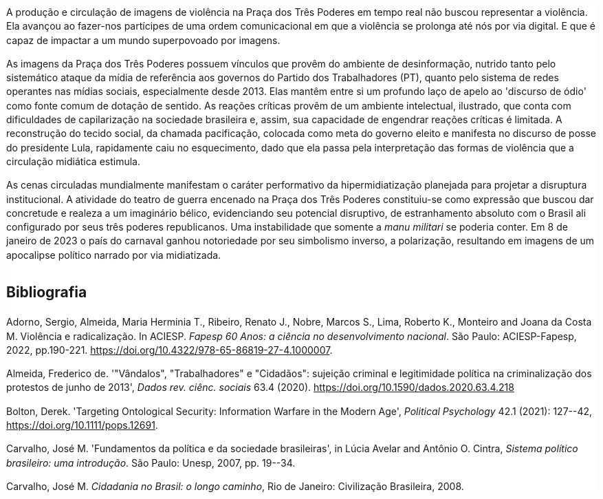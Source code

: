 A produção e circulação de imagens de violência na Praça dos Três
Poderes em tempo real não buscou representar a violência. Ela avançou ao
fazer-nos partícipes de uma ordem comunicacional em que a violência se
prolonga até nós por via digital. E que é capaz de impactar a um mundo
superpovoado por imagens.

As imagens da Praça dos Três Poderes possuem vínculos que provêm do
ambiente de desinformação, nutrido tanto pelo sistemático ataque da
mídia de referência aos governos do Partido dos Trabalhadores (PT),
quanto pelo sistema de redes operantes nas mídias sociais, especialmente
desde 2013. Elas mantêm entre si um profundo laço de apelo ao 'discurso
de ódio' como fonte comum de dotação de sentido. As reações críticas
provêm de um ambiente intelectual, ilustrado, que conta com dificuldades
de capilarização na sociedade brasileira e, assim, sua capacidade de
engendrar reações críticas é limitada. A reconstrução do tecido social,
da chamada pacificação, colocada como meta do governo eleito e manifesta
no discurso de posse do presidente Lula, rapidamente caiu no
esquecimento, dado que ela passa pela interpretação das formas de
violência que a circulação midiática estimula.

As cenas circuladas mundialmente manifestam o caráter performativo da
hipermidiatização planejada para projetar a disruptura institucional. A
atividade do teatro de guerra encenado na Praça dos Três Poderes
constituiu-se como expressão que buscou dar concretude e realeza a um
imaginário bélico, evidenciando seu potencial disruptivo, de
estranhamento absoluto com o Brasil ali configurado por seus três
poderes republicanos. Uma instabilidade que somente a *manu militari* se
poderia conter. Em 8 de janeiro de 2023 o país do carnaval ganhou
notoriedade por seu simbolismo inverso, a polarização, resultando em
imagens de um apocalipse político narrado por via midiatizada.

## Bibliografia

Adorno, Sergio, Almeida, Maria Herminia T., Ribeiro, Renato J., Nobre,
Marcos S., Lima, Roberto K., Monteiro and Joana da Costa M. Violência e
radicalização. In ACIESP. *Fapesp 60 Anos: a ciência no desenvolvimento
nacional*. São Paulo: ACIESP-Fapesp, 2022, pp.190-221.
https://doi.org/10.4322/978-65-86819-27-4.1000007.

Almeida, Frederico de. \'"Vândalos", "Trabalhadores" e "Cidadãos":
sujeição criminal e legitimidade política na criminalização dos
protestos de junho de 2013\', *Dados rev. ciênc. sociais* 63.4 (2020).
https://doi.org/10.1590/dados.2020.63.4.218

Bolton, Derek. 'Targeting Ontological Security: Information Warfare in
the Modern Age', *Political Psychology* 42.1 (2021): 127--42,
https://doi.org/10.1111/pops.12691.

Carvalho, José M. 'Fundamentos da política e da sociedade brasileiras',
in Lúcia Avelar and Antônio O. Cintra, *Sistema político brasileiro: uma
introdução*. São Paulo: Unesp, 2007, pp. 19--34.

Carvalho, José M. *Cidadania no Brasil: o longo caminho*, Rio de
Janeiro: Civilização Brasileira, 2008.
